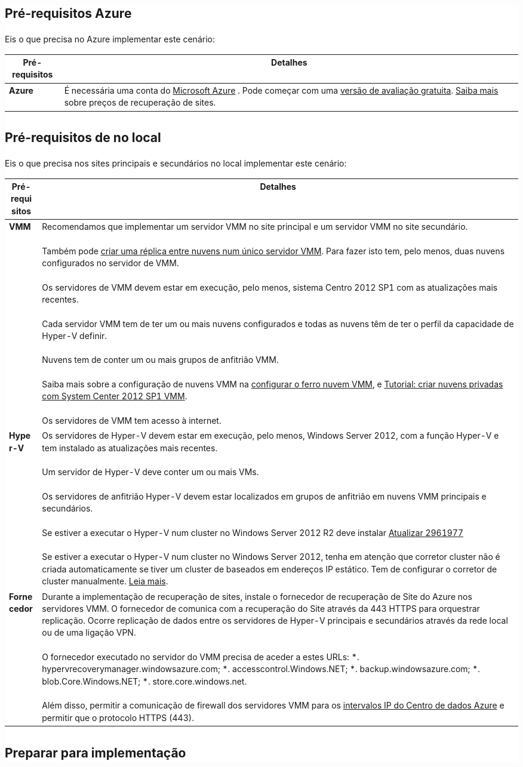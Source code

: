 
## <a name="azure-prerequisites"></a>Pré-requisitos Azure

Eis o que precisa no Azure implementar este cenário:

**Pré-requisitos** | **Detalhes**
--- | ---
**Azure**| É necessária uma conta do [Microsoft Azure](http://azure.microsoft.com/) . Pode começar com uma [versão de avaliação gratuita](https://azure.microsoft.com/pricing/free-trial/). [Saiba mais](https://azure.microsoft.com/pricing/details/site-recovery/) sobre preços de recuperação de sites.


## <a name="on-premises-prerequisites"></a>Pré-requisitos de no local

Eis o que precisa nos sites principais e secundários no local implementar este cenário:

**Pré-requisitos** | **Detalhes**
--- | ---
**VMM** | Recomendamos que implementar um servidor VMM no site principal e um servidor VMM no site secundário.<br/><br/> Também pode [criar uma réplica entre nuvens num único servidor VMM](site-recovery-single-vmm.md). Para fazer isto tem, pelo menos, duas nuvens configurados no servidor de VMM.<br/><br/> Os servidores de VMM devem estar em execução, pelo menos, sistema Centro 2012 SP1 com as atualizações mais recentes.<br/><br/> Cada servidor VMM tem de ter um ou mais nuvens configurados e todas as nuvens têm de ter o perfil da capacidade de Hyper-V definir. <br/><br/>Nuvens tem de conter um ou mais grupos de anfitrião VMM.<br/><br/>Saiba mais sobre a configuração de nuvens VMM na [configurar o ferro nuvem VMM](https://msdn.microsoft.com/library/azure/dn469075.aspx#BKMK_Fabric), e [Tutorial: criar nuvens privadas com System Center 2012 SP1 VMM](http://blogs.technet.com/b/keithmayer/archive/2013/04/18/walkthrough-creating-private-clouds-with-system-center-2012-sp1-virtual-machine-manager-build-your-private-cloud-in-a-month.aspx).<br/><br/> Os servidores de VMM tem acesso à internet.
**Hyper-V** | Os servidores de Hyper-V devem estar em execução, pelo menos, Windows Server 2012, com a função Hyper-V e tem instalado as atualizações mais recentes.<br/><br/> Um servidor de Hyper-V deve conter um ou mais VMs.<br/><br/>  Os servidores de anfitrião Hyper-V devem estar localizados em grupos de anfitrião em nuvens VMM principais e secundários.<br/><br/> Se estiver a executar o Hyper-V num cluster no Windows Server 2012 R2 deve instalar [Atualizar 2961977](https://support.microsoft.com/kb/2961977)<br/><br/> Se estiver a executar o Hyper-V num cluster no Windows Server 2012, tenha em atenção que corretor cluster não é criada automaticamente se tiver um cluster de baseados em endereços IP estático. Tem de configurar o corretor de cluster manualmente. [Leia mais](http://social.technet.microsoft.com/wiki/contents/articles/18792.configure-replica-broker-role-cluster-to-cluster-replication.aspx).
**Fornecedor** | Durante a implementação de recuperação de sites, instale o fornecedor de recuperação de Site do Azure nos servidores VMM. O fornecedor de comunica com a recuperação do Site através da 443 HTTPS para orquestrar replicação. Ocorre replicação de dados entre os servidores de Hyper-V principais e secundários através da rede local ou de uma ligação VPN.<br/><br/> O fornecedor executado no servidor do VMM precisa de aceder a estes URLs: *. hypervrecoverymanager.windowsazure.com; *. accesscontrol.Windows.NET; *. backup.windowsazure.com; *. blob.Core.Windows.NET; *. store.core.windows.net.<br/><br/> Além disso, permitir a comunicação de firewall dos servidores VMM para os [intervalos IP do Centro de dados Azure](https://www.microsoft.com/download/confirmation.aspx?id=41653) e permitir que o protocolo HTTPS (443).

## <a name="prepare-for-deployment"></a>Preparar para implementação
